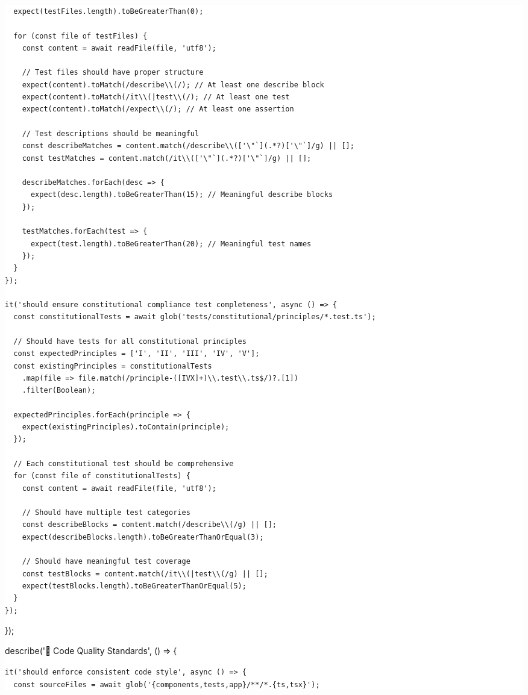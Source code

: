       expect(testFiles.length).toBeGreaterThan(0);
      
      for (const file of testFiles) {
        const content = await readFile(file, 'utf8');
        
        // Test files should have proper structure
        expect(content).toMatch(/describe\\(/); // At least one describe block
        expect(content).toMatch(/it\\(|test\\(/); // At least one test
        expect(content).toMatch(/expect\\(/); // At least one assertion
        
        // Test descriptions should be meaningful
        const describeMatches = content.match(/describe\\(['\"`](.*?)['\"`]/g) || [];
        const testMatches = content.match(/it\\(['\"`](.*?)['\"`]/g) || [];
        
        describeMatches.forEach(desc => {
          expect(desc.length).toBeGreaterThan(15); // Meaningful describe blocks
        });
        
        testMatches.forEach(test => {
          expect(test.length).toBeGreaterThan(20); // Meaningful test names
        });
      }
    });
    
    it('should ensure constitutional compliance test completeness', async () => {
      const constitutionalTests = await glob('tests/constitutional/principles/*.test.ts');
      
      // Should have tests for all constitutional principles
      const expectedPrinciples = ['I', 'II', 'III', 'IV', 'V'];
      const existingPrinciples = constitutionalTests
        .map(file => file.match(/principle-([IVX]+)\\.test\\.ts$/)?.[1])
        .filter(Boolean);
      
      expectedPrinciples.forEach(principle => {
        expect(existingPrinciples).toContain(principle);
      });
      
      // Each constitutional test should be comprehensive
      for (const file of constitutionalTests) {
        const content = await readFile(file, 'utf8');
        
        // Should have multiple test categories
        const describeBlocks = content.match(/describe\\(/g) || [];
        expect(describeBlocks.length).toBeGreaterThanOrEqual(3);
        
        // Should have meaningful test coverage
        const testBlocks = content.match(/it\\(|test\\(/g) || [];
        expect(testBlocks.length).toBeGreaterThanOrEqual(5);
      }
    });
  });
  
  describe('🔧 Code Quality Standards', () => {
    
    it('should enforce consistent code style', async () => {
      const sourceFiles = await glob('{components,tests,app}/**/*.{ts,tsx}');
      